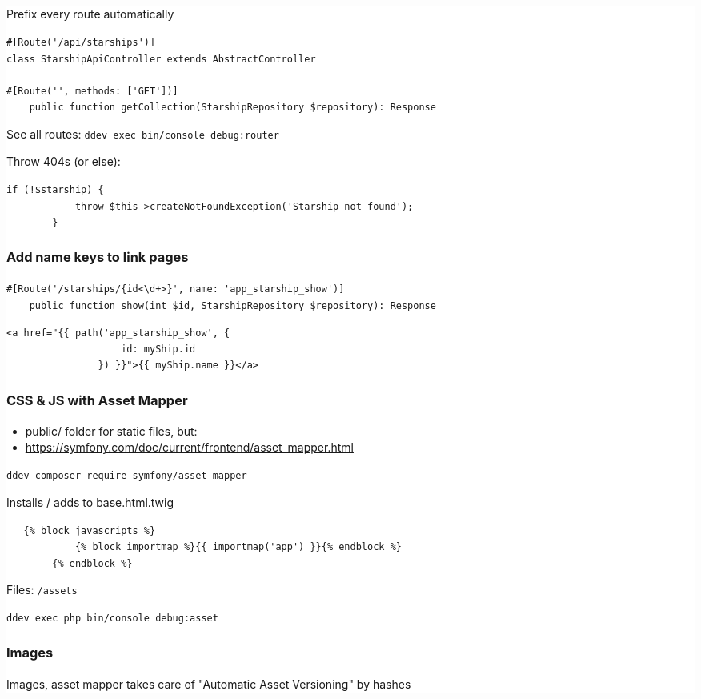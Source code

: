 Prefix every route automatically

```
#[Route('/api/starships')]
class StarshipApiController extends AbstractController

#[Route('', methods: ['GET'])]
    public function getCollection(StarshipRepository $repository): Response
```

See all routes: `ddev exec bin/console debug:router`

Throw 404s (or else):

```
if (!$starship) {
            throw $this->createNotFoundException('Starship not found');
        }
```

### Add name keys to link pages

```
#[Route('/starships/{id<\d+>}', name: 'app_starship_show')]
    public function show(int $id, StarshipRepository $repository): Response
```
```
<a href="{{ path('app_starship_show', {
                    id: myShip.id
                }) }}">{{ myShip.name }}</a>
```

### CSS & JS with Asset Mapper

- public/ folder for static files, but:
- https://symfony.com/doc/current/frontend/asset_mapper.html 

```
ddev composer require symfony/asset-mapper
```

Installs / adds to base.html.twig

```
   {% block javascripts %}
            {% block importmap %}{{ importmap('app') }}{% endblock %}
        {% endblock %}
```

Files: `/assets`

```
ddev exec php bin/console debug:asset
```

### Images

Images, asset mapper takes care of "Automatic Asset Versioning" by hashes
